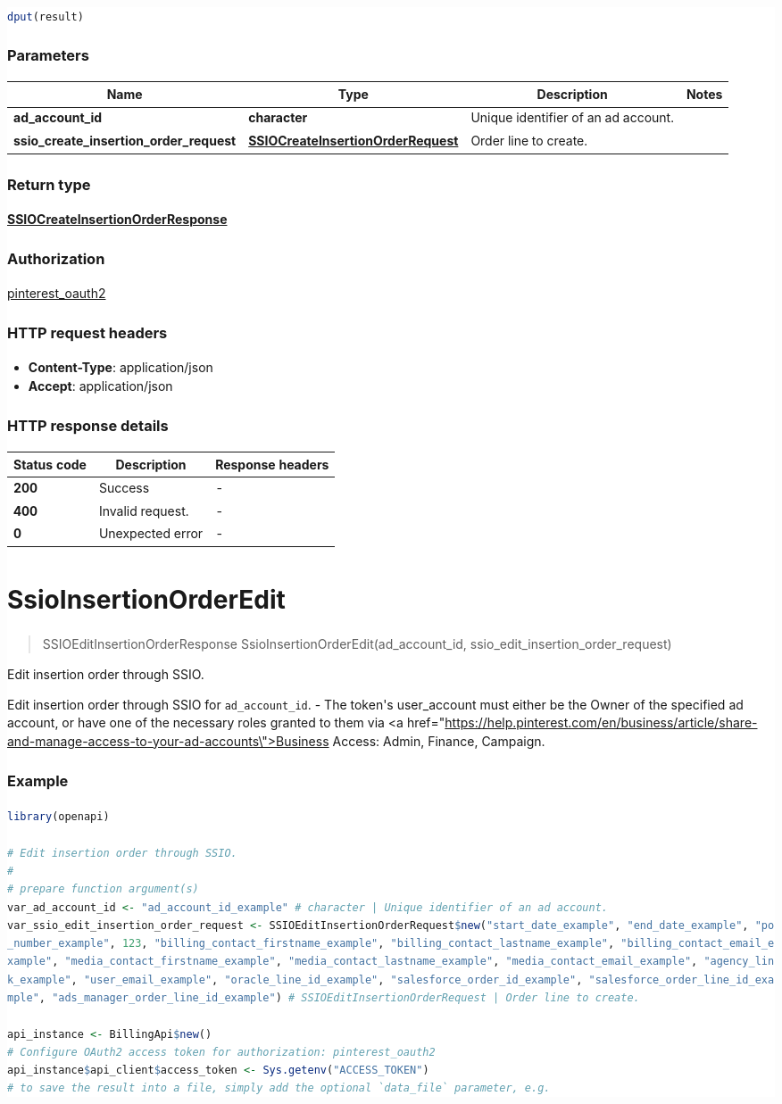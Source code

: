 ```R
dput(result)
```

### Parameters

Name | Type | Description  | Notes
------------- | ------------- | ------------- | -------------
 **ad_account_id** | **character**| Unique identifier of an ad account. | 
 **ssio_create_insertion_order_request** | [**SSIOCreateInsertionOrderRequest**](SSIOCreateInsertionOrderRequest.md)| Order line to create. | 

### Return type

[**SSIOCreateInsertionOrderResponse**](SSIOCreateInsertionOrderResponse.md)

### Authorization

[pinterest_oauth2](../README.md#pinterest_oauth2)

### HTTP request headers

 - **Content-Type**: application/json
 - **Accept**: application/json

### HTTP response details
| Status code | Description | Response headers |
|-------------|-------------|------------------|
| **200** | Success |  -  |
| **400** | Invalid request. |  -  |
| **0** | Unexpected error |  -  |

# **SsioInsertionOrderEdit**
> SSIOEditInsertionOrderResponse SsioInsertionOrderEdit(ad_account_id, ssio_edit_insertion_order_request)

Edit insertion order through SSIO.

Edit insertion order through SSIO for <code>ad_account_id</code>. - The token's user_account must either be the Owner of the specified ad account, or have one of the necessary roles granted to them via <a href=\"https://help.pinterest.com/en/business/article/share-and-manage-access-to-your-ad-accounts\">Business Access</a>: Admin, Finance, Campaign.

### Example
```R
library(openapi)

# Edit insertion order through SSIO.
#
# prepare function argument(s)
var_ad_account_id <- "ad_account_id_example" # character | Unique identifier of an ad account.
var_ssio_edit_insertion_order_request <- SSIOEditInsertionOrderRequest$new("start_date_example", "end_date_example", "po_number_example", 123, "billing_contact_firstname_example", "billing_contact_lastname_example", "billing_contact_email_example", "media_contact_firstname_example", "media_contact_lastname_example", "media_contact_email_example", "agency_link_example", "user_email_example", "oracle_line_id_example", "salesforce_order_id_example", "salesforce_order_line_id_example", "ads_manager_order_line_id_example") # SSIOEditInsertionOrderRequest | Order line to create.

api_instance <- BillingApi$new()
# Configure OAuth2 access token for authorization: pinterest_oauth2
api_instance$api_client$access_token <- Sys.getenv("ACCESS_TOKEN")
# to save the result into a file, simply add the optional `data_file` parameter, e.g.
```